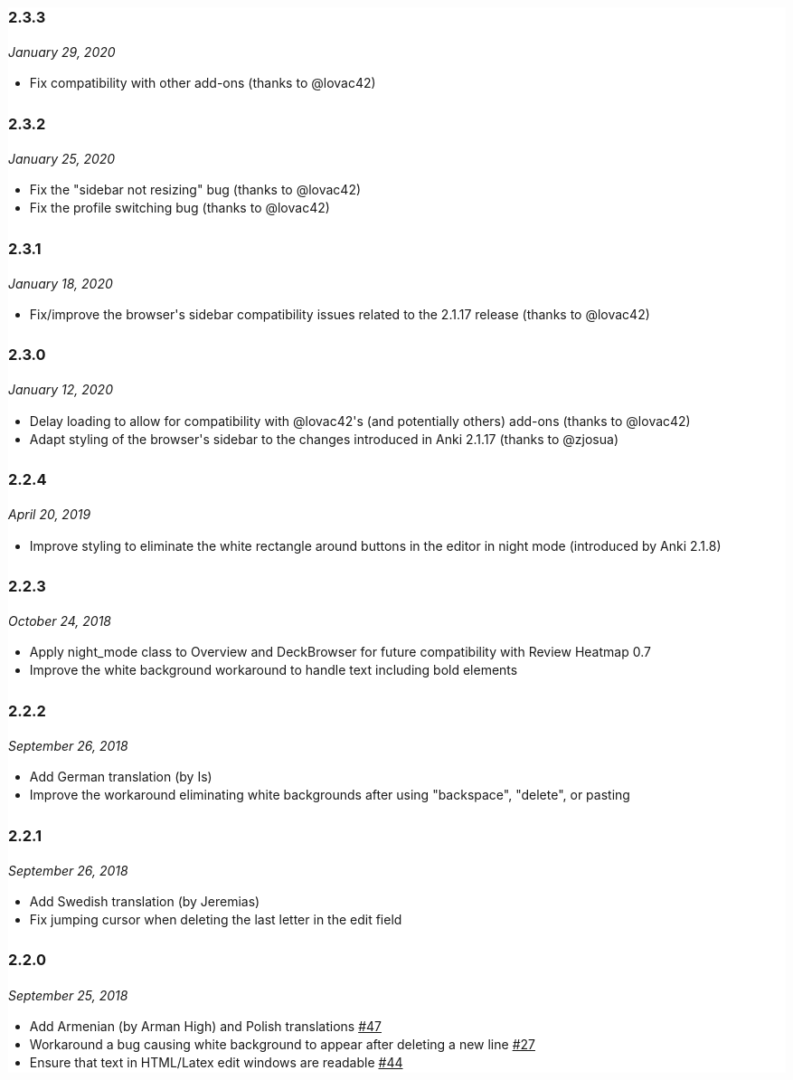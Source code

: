 ### 2.3.3
*January 29, 2020*
- Fix compatibility with other add-ons (thanks to @lovac42)

### 2.3.2
*January 25, 2020*
- Fix the "sidebar not resizing" bug (thanks to @lovac42)
- Fix the profile switching bug (thanks to @lovac42)

### 2.3.1
*January 18, 2020*
- Fix/improve the browser's sidebar compatibility issues related to the 2.1.17 release (thanks to @lovac42)

### 2.3.0
*January 12, 2020*
- Delay loading to allow for compatibility with @lovac42's (and potentially others) add-ons (thanks to @lovac42)
- Adapt styling of the browser's sidebar to the changes introduced in Anki 2.1.17 (thanks to @zjosua)

### 2.2.4
*April 20, 2019*
 - Improve styling to eliminate the white rectangle around buttons in the editor in night mode (introduced by Anki 2.1.8)

### 2.2.3
*October 24, 2018*
- Apply night_mode class to Overview and DeckBrowser for future compatibility with Review Heatmap 0.7
- Improve the white background workaround to handle text including bold elements

### 2.2.2
*September 26, 2018*
- Add German translation (by Is)
- Improve the workaround eliminating white backgrounds after using "backspace", "delete", or pasting

### 2.2.1
*September 26, 2018*
- Add Swedish translation (by Jeremias)
- Fix jumping cursor when deleting the last letter in the edit field

### 2.2.0
*September 25, 2018*
- Add Armenian (by Arman High) and Polish translations <a href="https://github.com/krassowski/Anki-Night-Mode/issues/47" rel="nofollow">#47</a>
- Workaround a bug causing white background to appear after deleting a new line <a href="https://github.com/krassowski/Anki-Night-Mode/issues/27" rel="nofollow">#27</a>
- Ensure that text in HTML/Latex edit windows are readable <a href="https://github.com/krassowski/Anki-Night-Mode/issues/44" rel="nofollow">#44</a>
